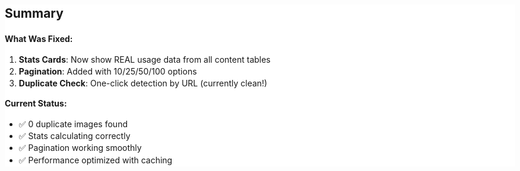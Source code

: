 
## Summary

**What Was Fixed:**

1. **Stats Cards**: Now show REAL usage data from all content tables
2. **Pagination**: Added with 10/25/50/100 options
3. **Duplicate Check**: One-click detection by URL (currently clean!)

**Current Status:**
- ✅ 0 duplicate images found
- ✅ Stats calculating correctly
- ✅ Pagination working smoothly
- ✅ Performance optimized with caching
